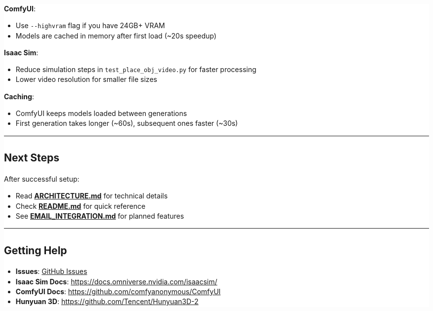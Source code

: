 **ComfyUI**:
- Use `--highvram` flag if you have 24GB+ VRAM
- Models are cached in memory after first load (~20s speedup)

**Isaac Sim**:
- Reduce simulation steps in `test_place_obj_video.py` for faster processing
- Lower video resolution for smaller file sizes

**Caching**:
- ComfyUI keeps models loaded between generations
- First generation takes longer (~60s), subsequent ones faster (~30s)

---

## Next Steps

After successful setup:

- Read **[ARCHITECTURE.md](ARCHITECTURE.md)** for technical details
- Check **[README.md](README.md)** for quick reference
- See **[EMAIL_INTEGRATION.md](EMAIL_INTEGRATION.md)** for planned features

---

## Getting Help

- **Issues**: [GitHub Issues](https://github.com/max-seeli/scan2wall/issues)
- **Isaac Sim Docs**: https://docs.omniverse.nvidia.com/isaacsim/
- **ComfyUI Docs**: https://github.com/comfyanonymous/ComfyUI
- **Hunyuan 3D**: https://github.com/Tencent/Hunyuan3D-2
